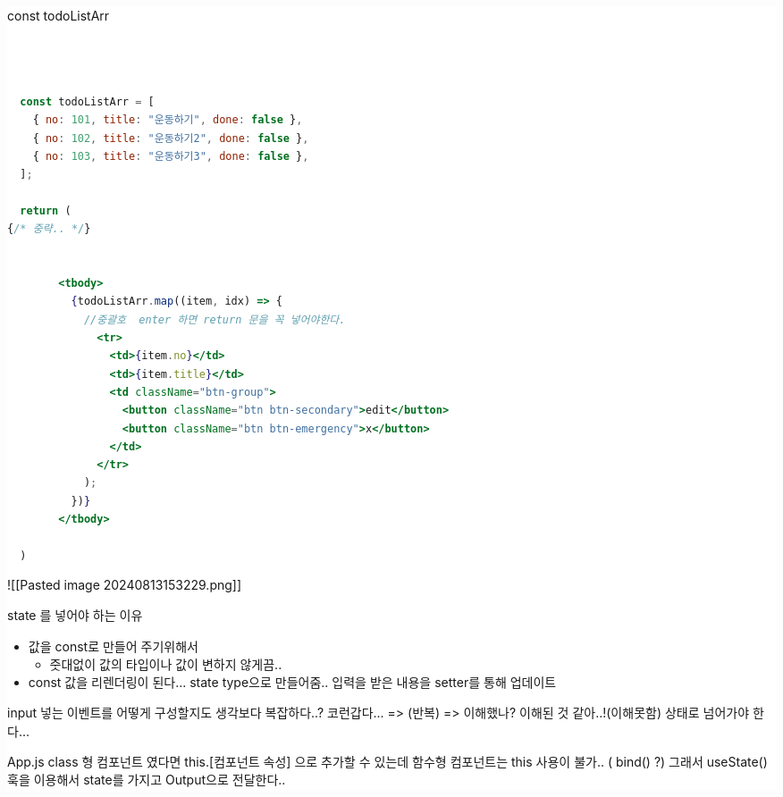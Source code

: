 
const todoListArr
``` jsx

  

  const todoListArr = [
    { no: 101, title: "운동하기", done: false },
    { no: 102, title: "운동하기2", done: false },
    { no: 103, title: "운동하기3", done: false },
  ];

  return (
{/* 중략.. */}


        <tbody>
          {todoListArr.map((item, idx) => {
            //중괄호  enter 하면 return 문을 꼭 넣어야한다.
              <tr>
                <td>{item.no}</td>
                <td>{item.title}</td>
                <td className="btn-group">
                  <button className="btn btn-secondary">edit</button>
                  <button className="btn btn-emergency">x</button>
                </td>
              </tr>
            );
          })}
        </tbody>

  )

```

![[Pasted image 20240813153229.png]]

state 를 넣어야 하는 이유
 - 값을 const로 만들어 주기위해서
	 - 줏대없이 값의 타입이나 값이 변하지 않게끔..
 - const 값을 리렌더링이 된다...
state type으로 만들어줌..
입력을 받은 내용을 setter를 통해 업데이트

input 넣는 이벤트를 어떻게 구성할지도 생각보다 복잡하다..?
코런갑다... => (반복) => 이해했나? 이해된 것 같아..!(이해못함) 
상태로 넘어가야 한다...


App.js 
class 형 컴포넌트 였다면 this.\[컴포넌트 속성\]  으로 추가할 수 있는데
함수형 컴포넌트는 this 사용이 불가.. ( bind() ?)
그래서 useState() 훅을 이용해서 state를 가지고 Output으로 전달한다..
